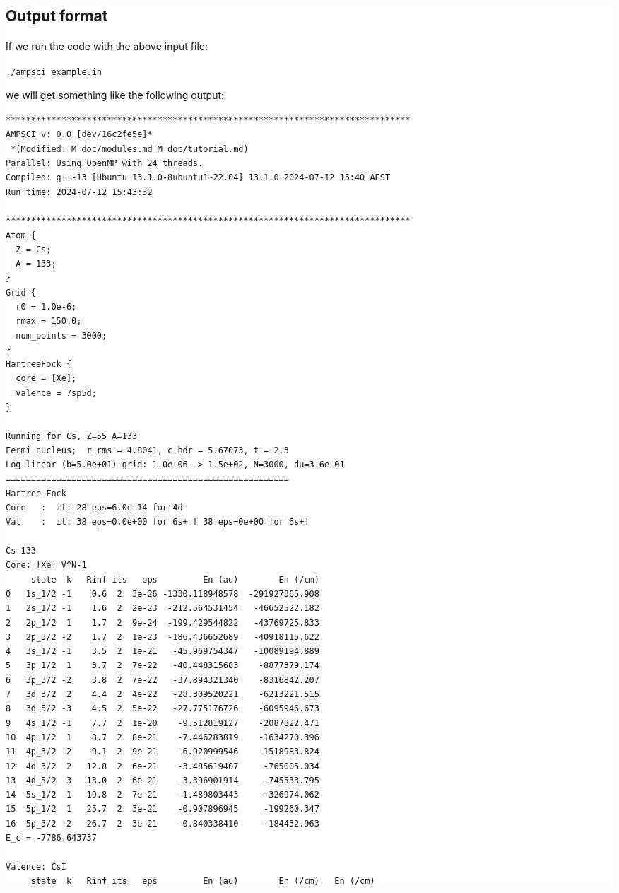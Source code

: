 ## Output format <a name="output"></a>

If we run the code with the above input file:

```bash
./ampsci example.in
```

we will get something like the following output:

```text
********************************************************************************
AMPSCI v: 0.0 [dev/16c2fe5e]*
 *(Modified: M doc/modules.md M doc/tutorial.md)
Parallel: Using OpenMP with 24 threads.
Compiled: g++-13 [Ubuntu 13.1.0-8ubuntu1~22.04] 13.1.0 2024-07-12 15:40 AEST
Run time: 2024-07-12 15:43:32

********************************************************************************
Atom { 
  Z = Cs;
  A = 133;
}
Grid { 
  r0 = 1.0e-6;
  rmax = 150.0;
  num_points = 3000;
}
HartreeFock { 
  core = [Xe];
  valence = 7sp5d;
}

Running for Cs, Z=55 A=133
Fermi nucleus;  r_rms = 4.8041, c_hdr = 5.67073, t = 2.3
Log-linear (b=5.0e+01) grid: 1.0e-06 -> 1.5e+02, N=3000, du=3.6e-01
========================================================
Hartree-Fock
Core   :  it: 28 eps=6.0e-14 for 4d-
Val    :  it: 38 eps=0.0e+00 for 6s+ [ 38 eps=0e+00 for 6s+]

Cs-133
Core: [Xe] V^N-1
     state  k   Rinf its   eps         En (au)        En (/cm)
0   1s_1/2 -1    0.6  2  3e-26 -1330.118948578  -291927365.908
1   2s_1/2 -1    1.6  2  2e-23  -212.564531454   -46652522.182
2   2p_1/2  1    1.7  2  9e-24  -199.429544822   -43769725.833
3   2p_3/2 -2    1.7  2  1e-23  -186.436652689   -40918115.622
4   3s_1/2 -1    3.5  2  1e-21   -45.969754347   -10089194.889
5   3p_1/2  1    3.7  2  7e-22   -40.448315683    -8877379.174
6   3p_3/2 -2    3.8  2  7e-22   -37.894321340    -8316842.207
7   3d_3/2  2    4.4  2  4e-22   -28.309520221    -6213221.515
8   3d_5/2 -3    4.5  2  5e-22   -27.775176726    -6095946.673
9   4s_1/2 -1    7.7  2  1e-20    -9.512819127    -2087822.471
10  4p_1/2  1    8.7  2  8e-21    -7.446283819    -1634270.396
11  4p_3/2 -2    9.1  2  9e-21    -6.920999546    -1518983.824
12  4d_3/2  2   12.8  2  6e-21    -3.485619407     -765005.034
13  4d_5/2 -3   13.0  2  6e-21    -3.396901914     -745533.795
14  5s_1/2 -1   19.8  2  7e-21    -1.489803443     -326974.062
15  5p_1/2  1   25.7  2  3e-21    -0.907896945     -199260.347
16  5p_3/2 -2   26.7  2  3e-21    -0.840338410     -184432.963
E_c = -7786.643737

Valence: CsI
     state  k   Rinf its   eps         En (au)        En (/cm)   En (/cm)
```